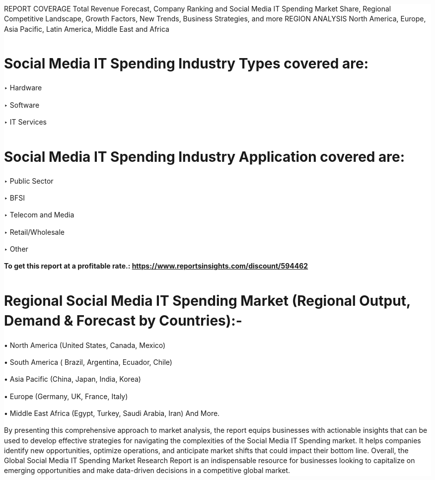 <td>REPORT COVERAGE</td>
<td>Total Revenue Forecast, Company Ranking and Social Media IT Spending Market Share, Regional Competitive Landscape, Growth Factors, New Trends, Business Strategies, and more</td>
</tr>
<tr>
<td>REGION ANALYSIS</td>
<td>North America, Europe, Asia Pacific, Latin America, Middle East and Africa</td>
</tr>
</table>

# <strong>Social Media IT Spending Industry Types covered are:</strong>

‣ Hardware

‣ Software

‣ IT Services

# <strong>Social Media IT Spending Industry Application covered are:</strong>

‣ Public Sector

‣  BFSI

‣  Telecom and Media

‣  Retail/Wholesale

‣  Other

<strong>To get this report at a profitable rate.: <a href=https://www.reportsinsights.com/discount/594462>https://www.reportsinsights.com/discount/594462</a></strong></font>

# <strong>Regional Social Media IT Spending Market (Regional Output, Demand &amp; Forecast by Countries):-</strong>

• North America (United States, Canada, Mexico)

• South America ( Brazil, Argentina, Ecuador, Chile)

• Asia Pacific (China, Japan, India, Korea)

• Europe (Germany, UK, France, Italy)

• Middle East Africa (Egypt, Turkey, Saudi Arabia, Iran) And More.

By presenting this comprehensive approach to market analysis, the report equips businesses with actionable insights that can be used to develop effective strategies for navigating the complexities of the Social Media IT Spending market. It helps companies identify new opportunities, optimize operations, and anticipate market shifts that could impact their bottom line. Overall, the Global Social Media IT Spending Market Research Report is an indispensable resource for businesses looking to capitalize on emerging opportunities and make data-driven decisions in a competitive global market.
